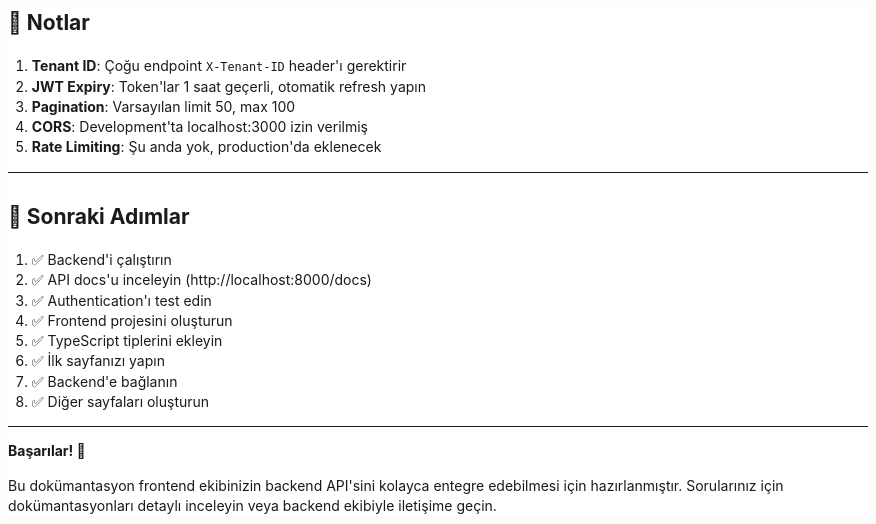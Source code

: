
## 📝 Notlar

1. **Tenant ID**: Çoğu endpoint `X-Tenant-ID` header'ı gerektirir
2. **JWT Expiry**: Token'lar 1 saat geçerli, otomatik refresh yapın
3. **Pagination**: Varsayılan limit 50, max 100
4. **CORS**: Development'ta localhost:3000 izin verilmiş
5. **Rate Limiting**: Şu anda yok, production'da eklenecek

---

## 🎯 Sonraki Adımlar

1. ✅ Backend'i çalıştırın
2. ✅ API docs'u inceleyin (http://localhost:8000/docs)
3. ✅ Authentication'ı test edin
4. ✅ Frontend projesini oluşturun
5. ✅ TypeScript tiplerini ekleyin
6. ✅ İlk sayfanızı yapın
7. ✅ Backend'e bağlanın
8. ✅ Diğer sayfaları oluşturun

---

**Başarılar! 🚀**

Bu dokümantasyon frontend ekibinizin backend API'sini kolayca entegre edebilmesi için hazırlanmıştır.
Sorularınız için dokümantasyonları detaylı inceleyin veya backend ekibiyle iletişime geçin.
